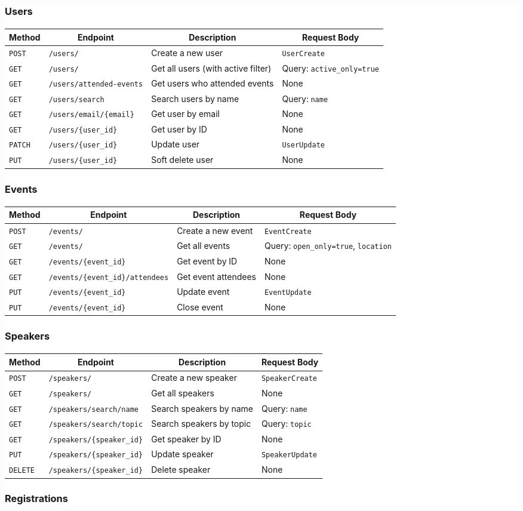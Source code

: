 ### Users

| Method | Endpoint | Description | Request Body |
|--------|----------|-------------|--------------|
| `POST` | `/users/` | Create a new user | `UserCreate` |
| `GET` | `/users/` | Get all users (with active filter) | Query: `active_only=true` |
| `GET` | `/users/attended-events` | Get users who attended events | None |
| `GET` | `/users/search` | Search users by name | Query: `name` |
| `GET` | `/users/email/{email}` | Get user by email | None |
| `GET` | `/users/{user_id}` | Get user by ID | None |
| `PATCH` | `/users/{user_id}` | Update user | `UserUpdate` |
| `PUT` | `/users/{user_id}` | Soft delete user | None |

### Events

| Method | Endpoint | Description | Request Body |
|--------|----------|-------------|--------------|
| `POST` | `/events/` | Create a new event | `EventCreate` |
| `GET` | `/events/` | Get all events | Query: `open_only=true`, `location` |
| `GET` | `/events/{event_id}` | Get event by ID | None |
| `GET` | `/events/{event_id}/attendees` | Get event attendees | None |
| `PUT` | `/events/{event_id}` | Update event | `EventUpdate` |
| `PUT` | `/events/{event_id}` | Close event | None |

### Speakers

| Method | Endpoint | Description | Request Body |
|--------|----------|-------------|--------------|
| `POST` | `/speakers/` | Create a new speaker | `SpeakerCreate` |
| `GET` | `/speakers/` | Get all speakers | None |
| `GET` | `/speakers/search/name` | Search speakers by name | Query: `name` |
| `GET` | `/speakers/search/topic` | Search speakers by topic | Query: `topic` |
| `GET` | `/speakers/{speaker_id}` | Get speaker by ID | None |
| `PUT` | `/speakers/{speaker_id}` | Update speaker | `SpeakerUpdate` |
| `DELETE` | `/speakers/{speaker_id}` | Delete speaker | None |

### Registrations
